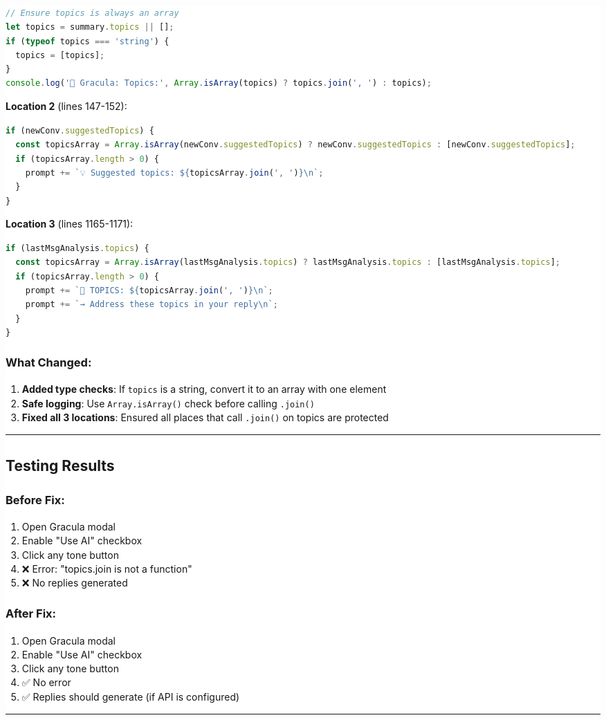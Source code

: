 ```javascript
// Ensure topics is always an array
let topics = summary.topics || [];
if (typeof topics === 'string') {
  topics = [topics];
}
console.log('🧛 Gracula: Topics:', Array.isArray(topics) ? topics.join(', ') : topics);
```

**Location 2** (lines 147-152):
```javascript
if (newConv.suggestedTopics) {
  const topicsArray = Array.isArray(newConv.suggestedTopics) ? newConv.suggestedTopics : [newConv.suggestedTopics];
  if (topicsArray.length > 0) {
    prompt += `💡 Suggested topics: ${topicsArray.join(', ')}\n`;
  }
}
```

**Location 3** (lines 1165-1171):
```javascript
if (lastMsgAnalysis.topics) {
  const topicsArray = Array.isArray(lastMsgAnalysis.topics) ? lastMsgAnalysis.topics : [lastMsgAnalysis.topics];
  if (topicsArray.length > 0) {
    prompt += `📌 TOPICS: ${topicsArray.join(', ')}\n`;
    prompt += `→ Address these topics in your reply\n`;
  }
}
```

### What Changed:

1. **Added type checks**: If `topics` is a string, convert it to an array with one element
2. **Safe logging**: Use `Array.isArray()` check before calling `.join()`
3. **Fixed all 3 locations**: Ensured all places that call `.join()` on topics are protected

---

## Testing Results

### Before Fix:
1. Open Gracula modal
2. Enable "Use AI" checkbox
3. Click any tone button
4. ❌ Error: "topics.join is not a function"
5. ❌ No replies generated

### After Fix:
1. Open Gracula modal
2. Enable "Use AI" checkbox
3. Click any tone button
4. ✅ No error
5. ✅ Replies should generate (if API is configured)

---